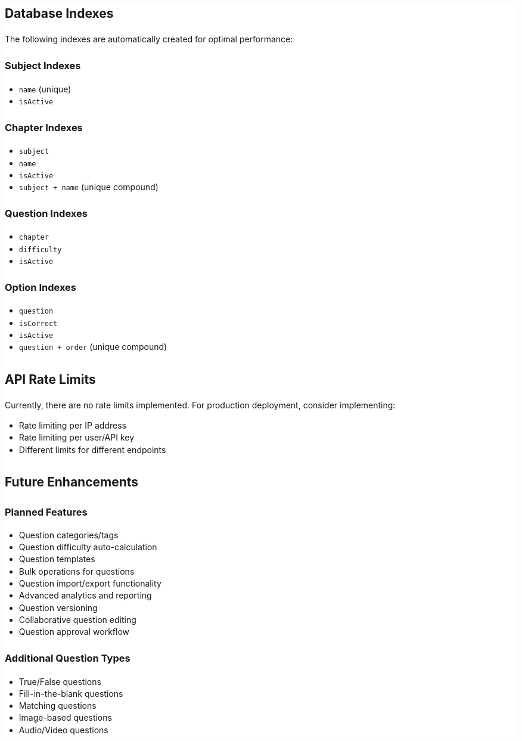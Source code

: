 ## Database Indexes

The following indexes are automatically created for optimal performance:

### Subject Indexes
- `name` (unique)
- `isActive`

### Chapter Indexes
- `subject`
- `name`
- `isActive`
- `subject + name` (unique compound)

### Question Indexes
- `chapter`
- `difficulty`
- `isActive`

### Option Indexes
- `question`
- `isCorrect`
- `isActive`
- `question + order` (unique compound)

## API Rate Limits

Currently, there are no rate limits implemented. For production deployment, consider implementing:
- Rate limiting per IP address
- Rate limiting per user/API key
- Different limits for different endpoints

## Future Enhancements

### Planned Features
- Question categories/tags
- Question difficulty auto-calculation
- Question templates
- Bulk operations for questions
- Question import/export functionality
- Advanced analytics and reporting
- Question versioning
- Collaborative question editing
- Question approval workflow

### Additional Question Types
- True/False questions
- Fill-in-the-blank questions
- Matching questions
- Image-based questions
- Audio/Video questions
